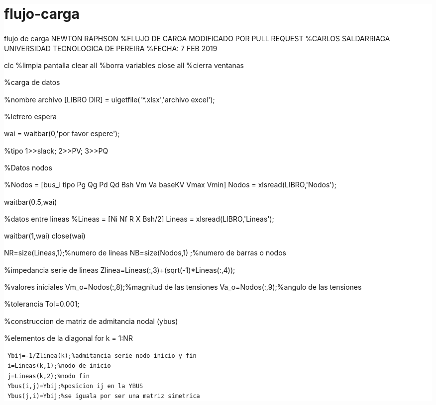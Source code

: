 # flujo-carga
 flujo de carga NEWTON RAPHSON
 %FLUJO DE CARGA MODIFICADO POR PULL REQUEST
 %CARLOS SALDARRIAGA UNIVERSIDAD TECNOLOGICA DE PEREIRA
 %FECHA: 7 FEB 2019

 clc        %limpia pantalla
 clear all  %borra variables
 close all  %cierra ventanas

 %carga de datos

 %nombre archivo
 [LIBRO DIR] = uigetfile('*.xlsx','archivo excel');

 %letrero espera

 wai = waitbar(0,'por favor espere');

 %tipo  1>>slack;  2>>PV;  3>>PQ

 %Datos nodos

 %Nodos = [bus_i tipo Pg Qg Pd Qd Bsh Vm Va baseKV Vmax Vmin]
 Nodos = xlsread(LIBRO,'Nodos');

 waitbar(0.5,wai)

 %datos entre lineas
 %Lineas = [Ni Nf R X Bsh/2]
 Lineas = xlsread(LIBRO,'Lineas');

 waitbar(1,wai)
 close(wai)

 NR=size(Lineas,1);%numero de lineas
 NB=size(Nodos,1) ;%numero de barras o nodos

 %impedancia serie de lineas
 Zlinea=Lineas(:,3)+(sqrt(-1)*Lineas(:,4));

 %valores iniciales
 Vm_o=Nodos(:,8);%magnitud de las tensiones
 Va_o=Nodos(:,9);%angulo de las tensiones

 %tolerancia
 Tol=0.001;

 %construccion de matriz de admitancia nodal (ybus)

 %elementos de la diagonal
 for k = 1:NR

     Ybij=-1/Zlinea(k);%admitancia serie nodo inicio y fin
     i=Lineas(k,1);%nodo de inicio
     j=Lineas(k,2);%nodo fin
     Ybus(i,j)=Ybij;%posicion ij en la YBUS
     Ybus(j,i)=Ybij;%se iguala por ser una matriz simetrica

